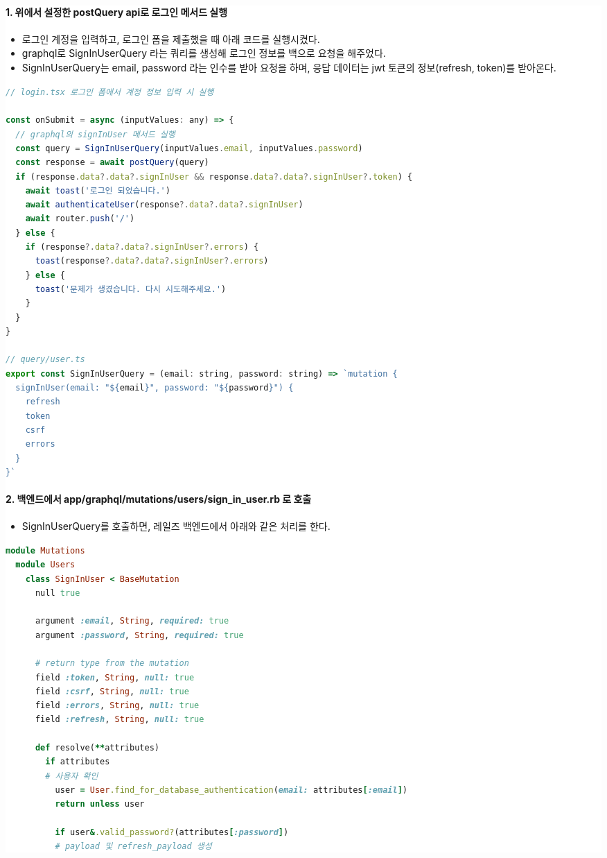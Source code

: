 #### 1. 위에서 설정한 postQuery api로 로그인 메서드 실행

- 로그인 계정을 입력하고, 로그인 폼을 제출했을 때 아래 코드를 실행시켰다.
- graphql로 SignInUserQuery 라는 쿼리를 생성해 로그인 정보를 백으로 요청을 해주었다.
- SignInUserQuery는 email, password 라는 인수를 받아 요청을 하며, 응답 데이터는 jwt 토큰의 정보(refresh, token)를 받아온다.

```javascript
// login.tsx 로그인 폼에서 계정 정보 입력 시 실행

const onSubmit = async (inputValues: any) => {
  // graphql의 signInUser 메서드 실행
  const query = SignInUserQuery(inputValues.email, inputValues.password)
  const response = await postQuery(query)
  if (response.data?.data?.signInUser && response.data?.data?.signInUser?.token) {
    await toast('로그인 되었습니다.')
    await authenticateUser(response?.data?.data?.signInUser)
    await router.push('/')
  } else {
    if (response?.data?.data?.signInUser?.errors) {
      toast(response?.data?.data?.signInUser?.errors)
    } else {
      toast('문제가 생겼습니다. 다시 시도해주세요.')
    }
  }
}

// query/user.ts
export const SignInUserQuery = (email: string, password: string) => `mutation {
  signInUser(email: "${email}", password: "${password}") {
    refresh
    token
    csrf
    errors
  }
}`
```

#### 2. 백엔드에서 app/graphql/mutations/users/sign_in_user.rb 로 호출

- SignInUserQuery를 호출하면, 레일즈 백엔드에서 아래와 같은 처리를 한다.

```ruby
module Mutations
  module Users
    class SignInUser < BaseMutation
      null true

      argument :email, String, required: true
      argument :password, String, required: true

      # return type from the mutation
      field :token, String, null: true
      field :csrf, String, null: true
      field :errors, String, null: true
      field :refresh, String, null: true

      def resolve(**attributes)
        if attributes
        # 사용자 확인
          user = User.find_for_database_authentication(email: attributes[:email])
          return unless user

          if user&.valid_password?(attributes[:password])
          # payload 및 refresh_payload 생성
```